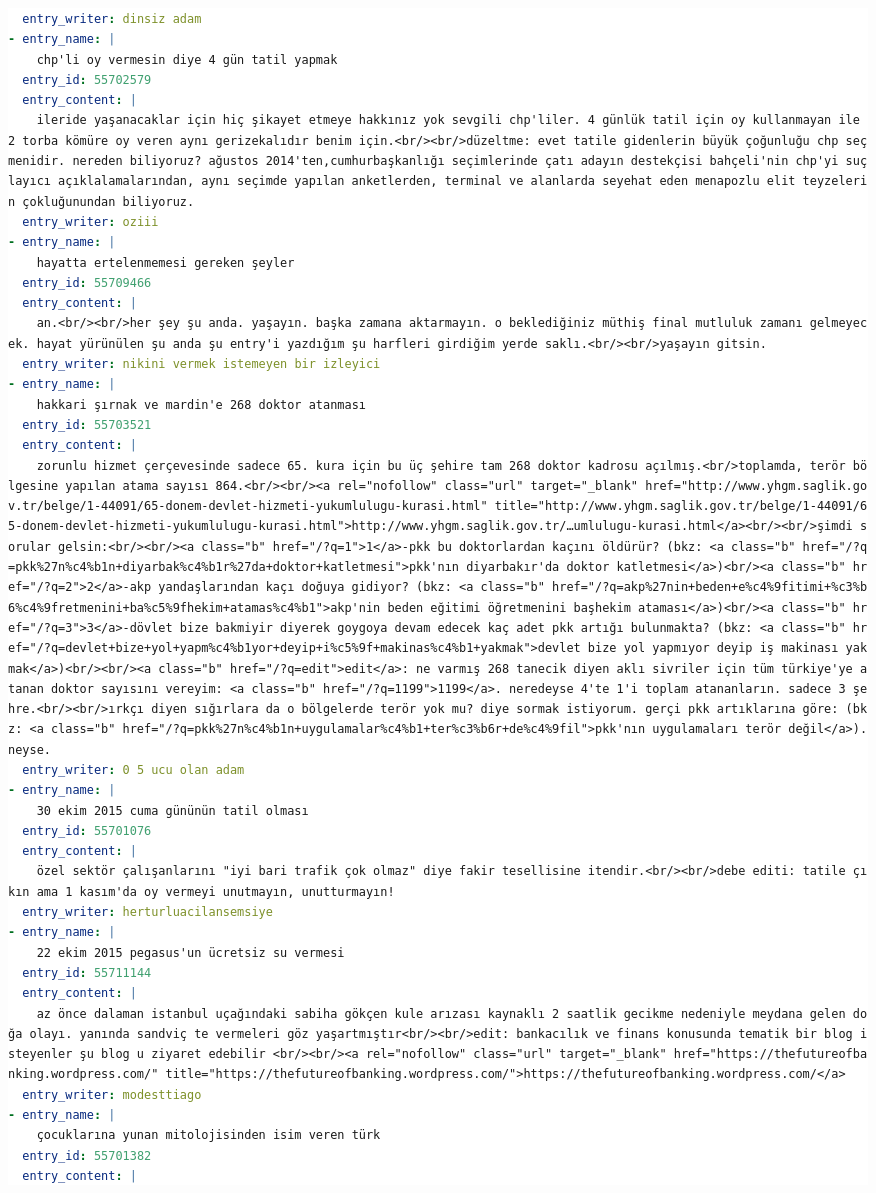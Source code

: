 ```yaml
  entry_writer: dinsiz adam
- entry_name: |
    chp'li oy vermesin diye 4 gün tatil yapmak
  entry_id: 55702579
  entry_content: |
    ileride yaşanacaklar için hiç şikayet etmeye hakkınız yok sevgili chp'liler. 4 günlük tatil için oy kullanmayan ile 2 torba kömüre oy veren aynı gerizekalıdır benim için.<br/><br/>düzeltme: evet tatile gidenlerin büyük çoğunluğu chp seçmenidir. nereden biliyoruz? ağustos 2014'ten,cumhurbaşkanlığı seçimlerinde çatı adayın destekçisi bahçeli'nin chp'yi suçlayıcı açıklalamalarından, aynı seçimde yapılan anketlerden, terminal ve alanlarda seyehat eden menapozlu elit teyzelerin çokluğunundan biliyoruz.
  entry_writer: oziii
- entry_name: |
    hayatta ertelenmemesi gereken şeyler
  entry_id: 55709466
  entry_content: |
    an.<br/><br/>her şey şu anda. yaşayın. başka zamana aktarmayın. o beklediğiniz müthiş final mutluluk zamanı gelmeyecek. hayat yürünülen şu anda şu entry'i yazdığım şu harfleri girdiğim yerde saklı.<br/><br/>yaşayın gitsin.
  entry_writer: nikini vermek istemeyen bir izleyici
- entry_name: |
    hakkari şırnak ve mardin'e 268 doktor atanması
  entry_id: 55703521
  entry_content: |
    zorunlu hizmet çerçevesinde sadece 65. kura için bu üç şehire tam 268 doktor kadrosu açılmış.<br/>toplamda, terör bölgesine yapılan atama sayısı 864.<br/><br/><a rel="nofollow" class="url" target="_blank" href="http://www.yhgm.saglik.gov.tr/belge/1-44091/65-donem-devlet-hizmeti-yukumlulugu-kurasi.html" title="http://www.yhgm.saglik.gov.tr/belge/1-44091/65-donem-devlet-hizmeti-yukumlulugu-kurasi.html">http://www.yhgm.saglik.gov.tr/…umlulugu-kurasi.html</a><br/><br/>şimdi sorular gelsin:<br/><br/><a class="b" href="/?q=1">1</a>-pkk bu doktorlardan kaçını öldürür? (bkz: <a class="b" href="/?q=pkk%27n%c4%b1n+diyarbak%c4%b1r%27da+doktor+katletmesi">pkk'nın diyarbakır'da doktor katletmesi</a>)<br/><a class="b" href="/?q=2">2</a>-akp yandaşlarından kaçı doğuya gidiyor? (bkz: <a class="b" href="/?q=akp%27nin+beden+e%c4%9fitimi+%c3%b6%c4%9fretmenini+ba%c5%9fhekim+atamas%c4%b1">akp'nin beden eğitimi öğretmenini başhekim ataması</a>)<br/><a class="b" href="/?q=3">3</a>-dövlet bize bakmiyir diyerek goygoya devam edecek kaç adet pkk artığı bulunmakta? (bkz: <a class="b" href="/?q=devlet+bize+yol+yapm%c4%b1yor+deyip+i%c5%9f+makinas%c4%b1+yakmak">devlet bize yol yapmıyor deyip iş makinası yakmak</a>)<br/><br/><a class="b" href="/?q=edit">edit</a>: ne varmış 268 tanecik diyen aklı sivriler için tüm türkiye'ye atanan doktor sayısını vereyim: <a class="b" href="/?q=1199">1199</a>. neredeyse 4'te 1'i toplam atananların. sadece 3 şehre.<br/><br/>ırkçı diyen sığırlara da o bölgelerde terör yok mu? diye sormak istiyorum. gerçi pkk artıklarına göre: (bkz: <a class="b" href="/?q=pkk%27n%c4%b1n+uygulamalar%c4%b1+ter%c3%b6r+de%c4%9fil">pkk'nın uygulamaları terör değil</a>). neyse.
  entry_writer: 0 5 ucu olan adam
- entry_name: |
    30 ekim 2015 cuma gününün tatil olması
  entry_id: 55701076
  entry_content: |
    özel sektör çalışanlarını "iyi bari trafik çok olmaz" diye fakir tesellisine itendir.<br/><br/>debe editi: tatile çıkın ama 1 kasım'da oy vermeyi unutmayın, unutturmayın!
  entry_writer: herturluacilansemsiye
- entry_name: |
    22 ekim 2015 pegasus'un ücretsiz su vermesi
  entry_id: 55711144
  entry_content: |
    az önce dalaman istanbul uçağındaki sabiha gökçen kule arızası kaynaklı 2 saatlik gecikme nedeniyle meydana gelen doğa olayı. yanında sandviç te vermeleri göz yaşartmıştır<br/><br/>edit: bankacılık ve finans konusunda tematik bir blog isteyenler şu blog u ziyaret edebilir <br/><br/><a rel="nofollow" class="url" target="_blank" href="https://thefutureofbanking.wordpress.com/" title="https://thefutureofbanking.wordpress.com/">https://thefutureofbanking.wordpress.com/</a>
  entry_writer: modesttiago
- entry_name: |
    çocuklarına yunan mitolojisinden isim veren türk
  entry_id: 55701382
  entry_content: |
```